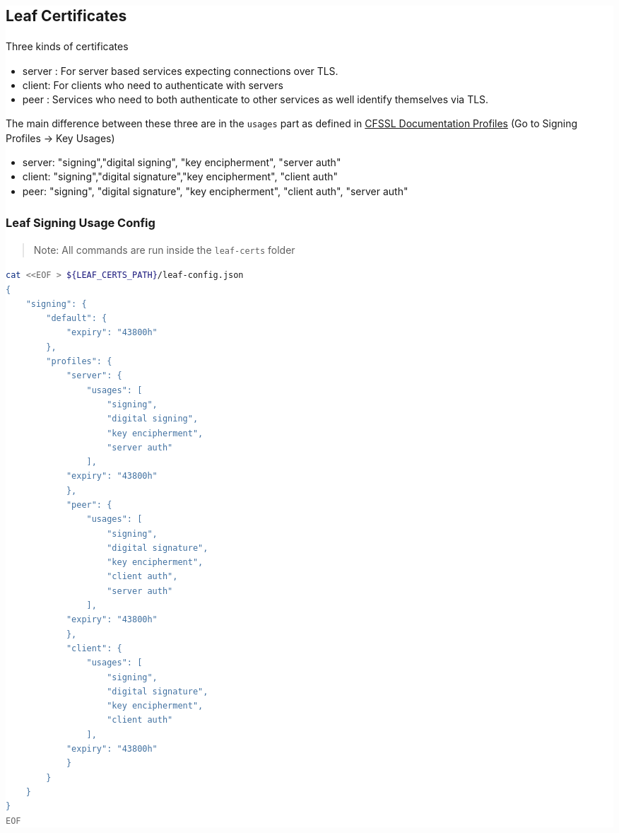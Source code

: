 
## Leaf Certificates


Three kinds of certificates
 * server : For server based services expecting connections over TLS. 
 * client:  For clients who need to authenticate with servers
 * peer : Services who need to both authenticate to other services as well identify themselves via TLS.

The main difference between these three are  in the `usages` part as defined in [CFSSL Documentation Profiles](https://github.com/cloudflare/cfssl/blob/master/doc/cmd/cfssl.txt) (Go to Signing Profiles
 -> Key Usages) 

 * server: "signing","digital signing", "key encipherment",      "server auth"
 * client: "signing","digital signature","key encipherment",    "client auth"
 * peer: "signing", "digital signature", "key encipherment", "client auth", "server auth"


 ### Leaf Signing Usage Config

> Note: All commands are run inside the `leaf-certs` folder

```bash
cat <<EOF > ${LEAF_CERTS_PATH}/leaf-config.json
{
    "signing": {
        "default": {
            "expiry": "43800h"
        },
        "profiles": {
            "server": {
                "usages": [
                    "signing",
                    "digital signing",
                    "key encipherment",
                    "server auth"
                ],
            "expiry": "43800h"
            },
            "peer": {
                "usages": [
                    "signing",
                    "digital signature",
                    "key encipherment", 
                    "client auth",
                    "server auth"
                ],
            "expiry": "43800h"
            },
            "client": {
                "usages": [
                    "signing",
                    "digital signature",
                    "key encipherment", 
                    "client auth"
                ],
            "expiry": "43800h"
            }
        }
    }
}
EOF
```